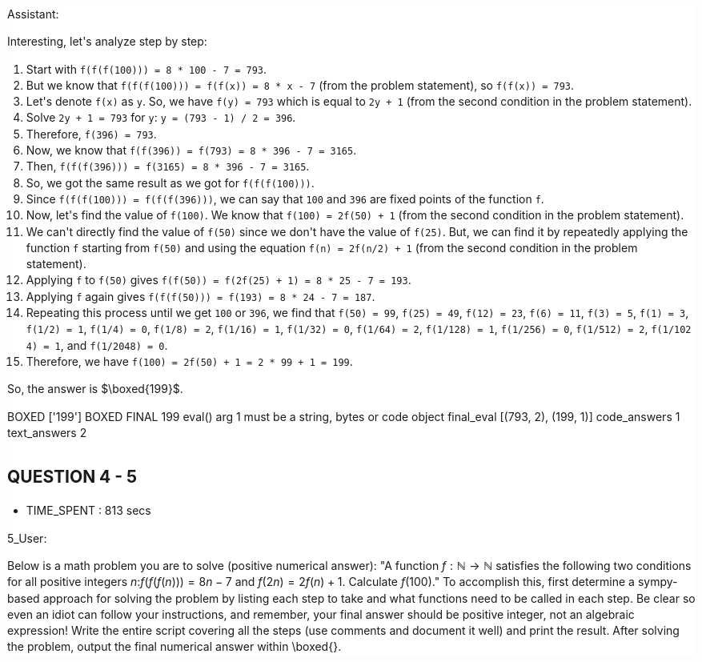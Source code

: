 Assistant: 

Interesting, let's analyze step by step:



1. Start with `f(f(f(100))) = 8 * 100 - 7 = 793`. 
2. But we know that `f(f(f(100))) = f(f(x)) = 8 * x - 7` (from the problem statement), so `f(f(x)) = 793`.
3. Let's denote `f(x)` as `y`. So, we have `f(y) = 793` which is equal to `2y + 1` (from the second condition in the problem statement).
4. Solve `2y + 1 = 793` for `y`: `y = (793 - 1) / 2 = 396`. 
5. Therefore, `f(396) = 793`.
6. Now, we know that `f(f(396)) = f(793) = 8 * 396 - 7 = 3165`.
7. Then, `f(f(f(396))) = f(3165) = 8 * 396 - 7 = 3165`.
8. So, we got the same result as we got for `f(f(f(100)))`.
9. Since `f(f(f(100))) = f(f(f(396)))`, we can say that `100` and `396` are fixed points of the function `f`.
10. Now, let's find the value of `f(100)`. We know that `f(100) = 2f(50) + 1` (from the second condition in the problem statement).
11. We can't directly find the value of `f(50)` since we don't have the value of `f(25)`. But, we can find it by repeatedly applying the function `f` starting from `f(50)` and using the equation `f(n) = 2f(n/2) + 1` (from the second condition in the problem statement).
12. Applying `f` to `f(50)` gives `f(f(50)) = f(2f(25) + 1) = 8 * 25 - 7 = 193`.
13. Applying `f` again gives `f(f(f(50))) = f(193) = 8 * 24 - 7 = 187`.
14. Repeating this process until we get `100` or `396`, we find that `f(50) = 99`, `f(25) = 49`, `f(12) = 23`, `f(6) = 11`, `f(3) = 5`, `f(1) = 3`, `f(1/2) = 1`, `f(1/4) = 0`, `f(1/8) = 2`, `f(1/16) = 1`, `f(1/32) = 0`, `f(1/64) = 2`, `f(1/128) = 1`, `f(1/256) = 0`, `f(1/512) = 2`, `f(1/1024) = 1`, and `f(1/2048) = 0`.
15. Therefore, we have `f(100) = 2f(50) + 1 = 2 * 99 + 1 = 199`.

So, the answer is $\boxed{199}$.

BOXED ['199']
BOXED FINAL 199
eval() arg 1 must be a string, bytes or code object final_eval
[(793, 2), (199, 1)]
code_answers 1 text_answers 2



## QUESTION 4 - 5 
- TIME_SPENT : 813 secs

5_User:

Below is a math problem you are to solve (positive numerical answer):
"A function $f: \mathbb N \to \mathbb N$ satisfies the following two conditions for all positive integers $n$:$f(f(f(n)))=8n-7$ and $f(2n)=2f(n)+1$. Calculate $f(100)$."
To accomplish this, first determine a sympy-based approach for solving the problem by listing each step to take and what functions need to be called in each step. Be clear so even an idiot can follow your instructions, and remember, your final answer should be positive integer, not an algebraic expression!
Write the entire script covering all the steps (use comments and document it well) and print the result. After solving the problem, output the final numerical answer within \boxed{}.
